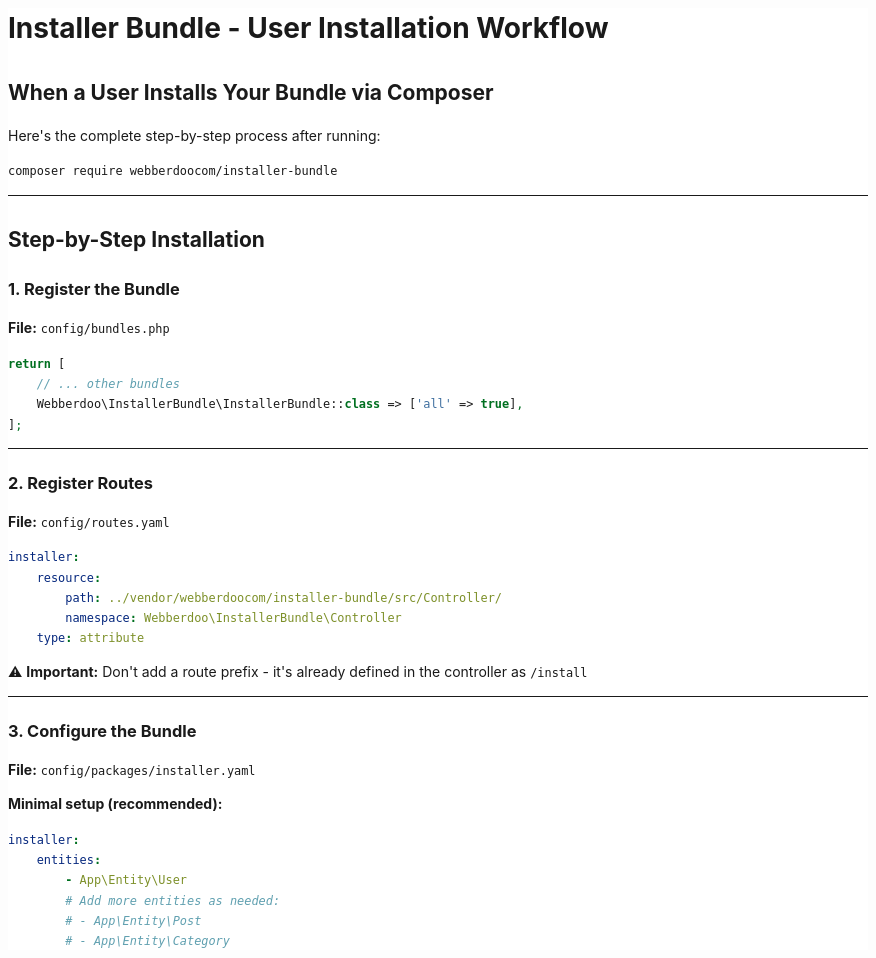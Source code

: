 # Installer Bundle - User Installation Workflow

## When a User Installs Your Bundle via Composer

Here's the complete step-by-step process after running:
```bash
composer require webberdoocom/installer-bundle
```

---

## Step-by-Step Installation

### 1. Register the Bundle

**File:** `config/bundles.php`

```php
return [
    // ... other bundles
    Webberdoo\InstallerBundle\InstallerBundle::class => ['all' => true],
];
```

---

### 2. Register Routes

**File:** `config/routes.yaml`

```yaml
installer:
    resource:
        path: ../vendor/webberdoocom/installer-bundle/src/Controller/
        namespace: Webberdoo\InstallerBundle\Controller
    type: attribute
```

⚠️ **Important:** Don't add a route prefix - it's already defined in the controller as `/install`

---

### 3. Configure the Bundle

**File:** `config/packages/installer.yaml`

**Minimal setup (recommended):**
```yaml
installer:
    entities:
        - App\Entity\User
        # Add more entities as needed:
        # - App\Entity\Post
        # - App\Entity\Category
```
